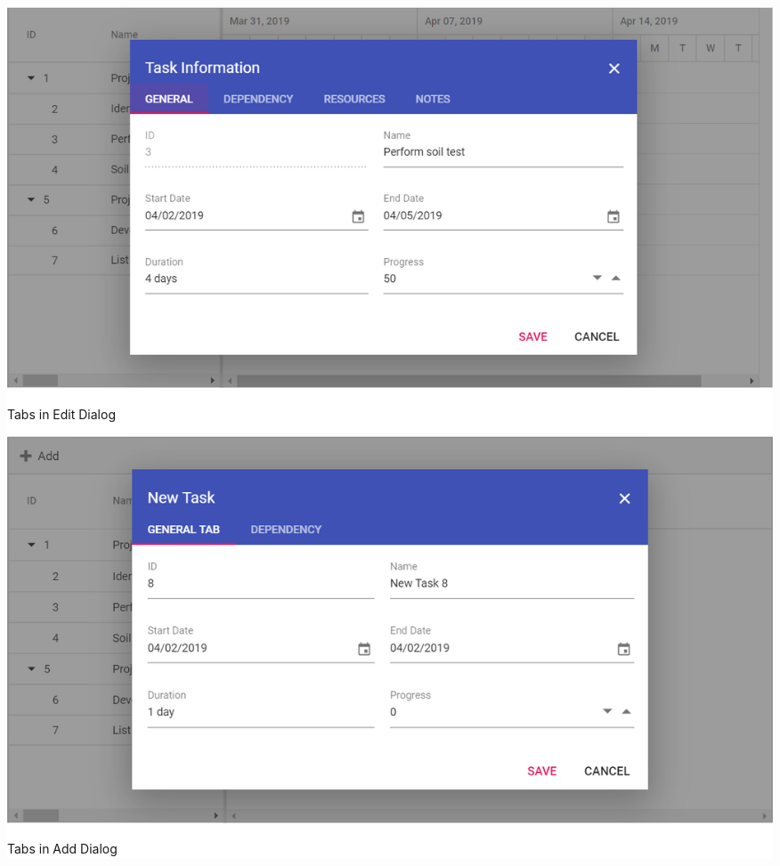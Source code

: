 

![Alt text](images/add-edit-dialogtab.png)

Tabs in Edit Dialog

![Alt text](images/add-dialogtab.png)

Tabs in Add Dialog
